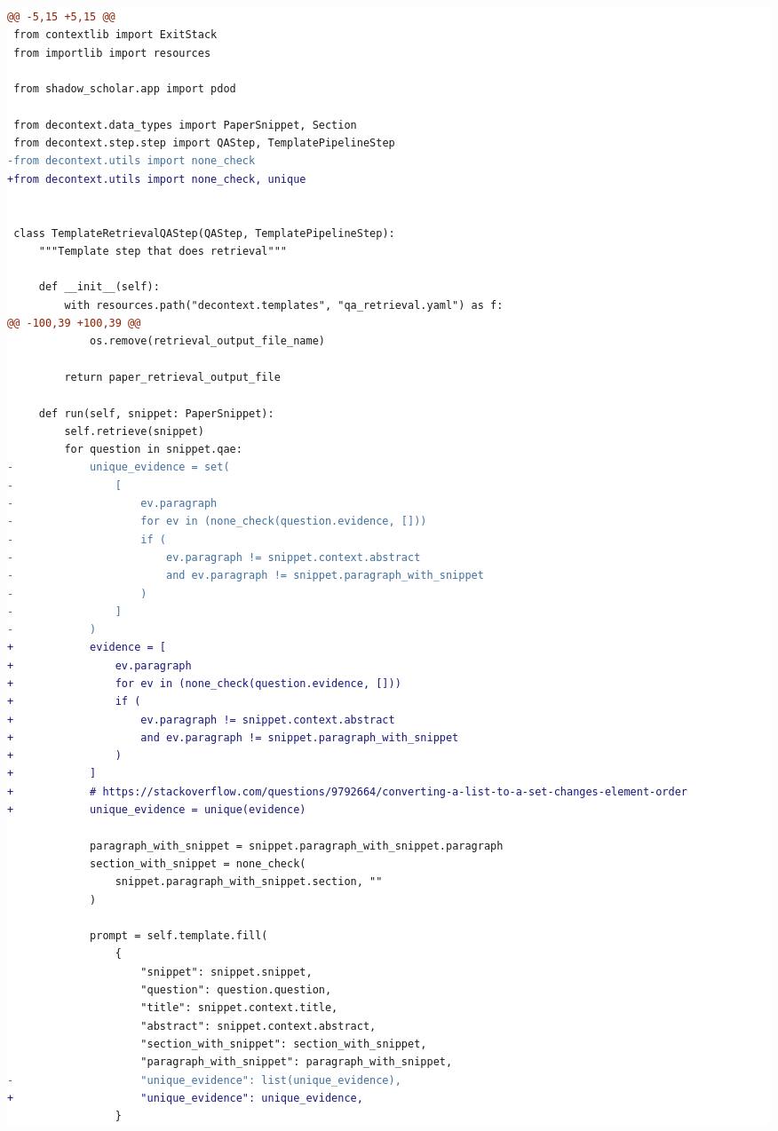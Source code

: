```diff
@@ -5,15 +5,15 @@
 from contextlib import ExitStack
 from importlib import resources
 
 from shadow_scholar.app import pdod
 
 from decontext.data_types import PaperSnippet, Section
 from decontext.step.step import QAStep, TemplatePipelineStep
-from decontext.utils import none_check
+from decontext.utils import none_check, unique
 
 
 class TemplateRetrievalQAStep(QAStep, TemplatePipelineStep):
     """Template step that does retrieval"""
 
     def __init__(self):
         with resources.path("decontext.templates", "qa_retrieval.yaml") as f:
@@ -100,39 +100,39 @@
             os.remove(retrieval_output_file_name)
 
         return paper_retrieval_output_file
 
     def run(self, snippet: PaperSnippet):
         self.retrieve(snippet)
         for question in snippet.qae:
-            unique_evidence = set(
-                [
-                    ev.paragraph
-                    for ev in (none_check(question.evidence, []))
-                    if (
-                        ev.paragraph != snippet.context.abstract
-                        and ev.paragraph != snippet.paragraph_with_snippet
-                    )
-                ]
-            )
+            evidence = [
+                ev.paragraph
+                for ev in (none_check(question.evidence, []))
+                if (
+                    ev.paragraph != snippet.context.abstract
+                    and ev.paragraph != snippet.paragraph_with_snippet
+                )
+            ]
+            # https://stackoverflow.com/questions/9792664/converting-a-list-to-a-set-changes-element-order
+            unique_evidence = unique(evidence)
 
             paragraph_with_snippet = snippet.paragraph_with_snippet.paragraph
             section_with_snippet = none_check(
                 snippet.paragraph_with_snippet.section, ""
             )
 
             prompt = self.template.fill(
                 {
                     "snippet": snippet.snippet,
                     "question": question.question,
                     "title": snippet.context.title,
                     "abstract": snippet.context.abstract,
                     "section_with_snippet": section_with_snippet,
                     "paragraph_with_snippet": paragraph_with_snippet,
-                    "unique_evidence": list(unique_evidence),
+                    "unique_evidence": unique_evidence,
                 }
```